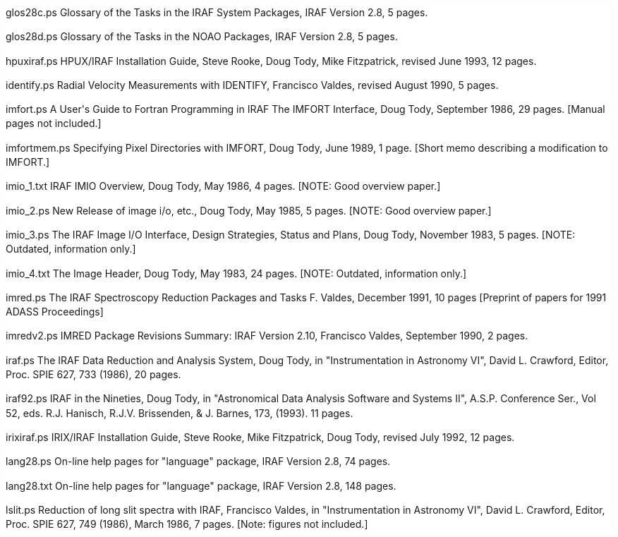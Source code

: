 glos28c.ps              Glossary of the Tasks in the IRAF System Packages, IRAF
                        Version 2.8, 5 pages.

glos28d.ps              Glossary of the Tasks in the NOAO Packages, IRAF Version
                        2.8, 5 pages.

hpuxiraf.ps             HPUX/IRAF Installation Guide, Steve Rooke, Doug Tody,
			Mike Fitzpatrick, revised June 1993, 12 pages.

identify.ps             Radial Velocity Measurements with IDENTIFY, Francisco
                        Valdes, revised August 1990, 5 pages.

imfort.ps               A User's Guide to Fortran Programming in IRAF  The
                        IMFORT Interface, Doug Tody, September 1986, 29 pages.
                        [Manual pages not included.]

imfortmem.ps            Specifying Pixel Directories with IMFORT, Doug Tody,
                        June 1989, 1 page. [Short memo describing a modification
                        to IMFORT.]

imio_1.txt              IRAF IMIO Overview, Doug Tody, May 1986, 4 pages.
                        [NOTE: Good overview paper.]

imio_2.ps               New Release of image i/o, etc., Doug Tody, May 1985,
                        5 pages. [NOTE: Good overview paper.]

imio_3.ps               The IRAF Image I/O Interface, Design Strategies, Status
                        and Plans, Doug Tody, November 1983, 5 pages.
                        [NOTE: Outdated, information only.]

imio_4.txt              The Image Header, Doug Tody, May 1983, 24 pages.
                        [NOTE: Outdated, information only.]

imred.ps  		The IRAF Spectroscopy Reduction Packages and Tasks
			F. Valdes, December 1991, 10 pages [Preprint of
			papers for 1991 ADASS Proceedings]

imredv2.ps              IMRED Package Revisions Summary: IRAF Version 2.10,
                        Francisco Valdes, September 1990, 2 pages.

iraf.ps                 The IRAF Data Reduction and Analysis System, Doug
                        Tody, in "Instrumentation in Astronomy VI", David L.
                        Crawford, Editor, Proc. SPIE 627, 733 (1986), 20 pages.

iraf92.ps  		IRAF in the Nineties, Doug Tody, in "Astronomical Data 
			Analysis Software and Systems II", A.S.P. Conference
			Ser., Vol 52, eds. R.J. Hanisch, R.J.V. Brissenden, &
			J. Barnes, 173, (1993).  11 pages.

irixiraf.ps             IRIX/IRAF Installation Guide, Steve Rooke, Mike
			Fitzpatrick, Doug Tody, revised July 1992, 12 pages.

lang28.ps               On-line help pages for "language" package, IRAF
                        Version 2.8, 74 pages.

lang28.txt              On-line help pages for "language" package, IRAF
                        Version 2.8, 148 pages.

lslit.ps                Reduction of long slit spectra with IRAF, Francisco
                        Valdes, in "Instrumentation in Astronomy VI", David L.
                        Crawford, Editor, Proc. SPIE 627, 749 (1986),
                        March 1986, 7 pages. [Note: figures not included.]

